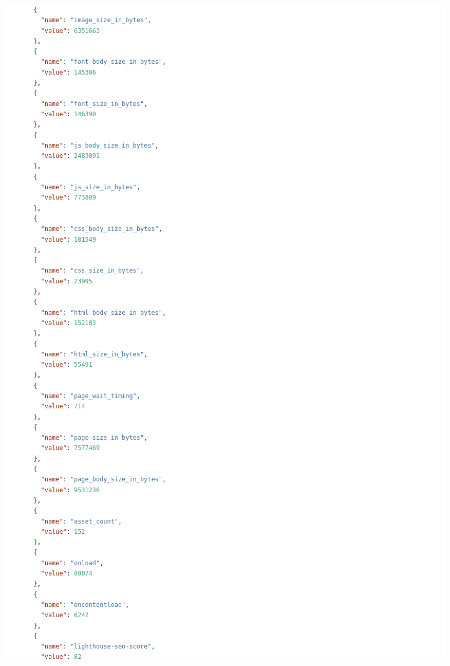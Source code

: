 ```json
        {
          "name": "image_size_in_bytes",
          "value": 6351663
        },
        {
          "name": "font_body_size_in_bytes",
          "value": 145306
        },
        {
          "name": "font_size_in_bytes",
          "value": 146390
        },
        {
          "name": "js_body_size_in_bytes",
          "value": 2483091
        },
        {
          "name": "js_size_in_bytes",
          "value": 773889
        },
        {
          "name": "css_body_size_in_bytes",
          "value": 101549
        },
        {
          "name": "css_size_in_bytes",
          "value": 23995
        },
        {
          "name": "html_body_size_in_bytes",
          "value": 152183
        },
        {
          "name": "html_size_in_bytes",
          "value": 55491
        },
        {
          "name": "page_wait_timing",
          "value": 714
        },
        {
          "name": "page_size_in_bytes",
          "value": 7577469
        },
        {
          "name": "page_body_size_in_bytes",
          "value": 9531236
        },
        {
          "name": "asset_count",
          "value": 152
        },
        {
          "name": "onload",
          "value": 80074
        },
        {
          "name": "oncontentload",
          "value": 6242
        },
        {
          "name": "lighthouse-seo-score",
          "value": 82
```